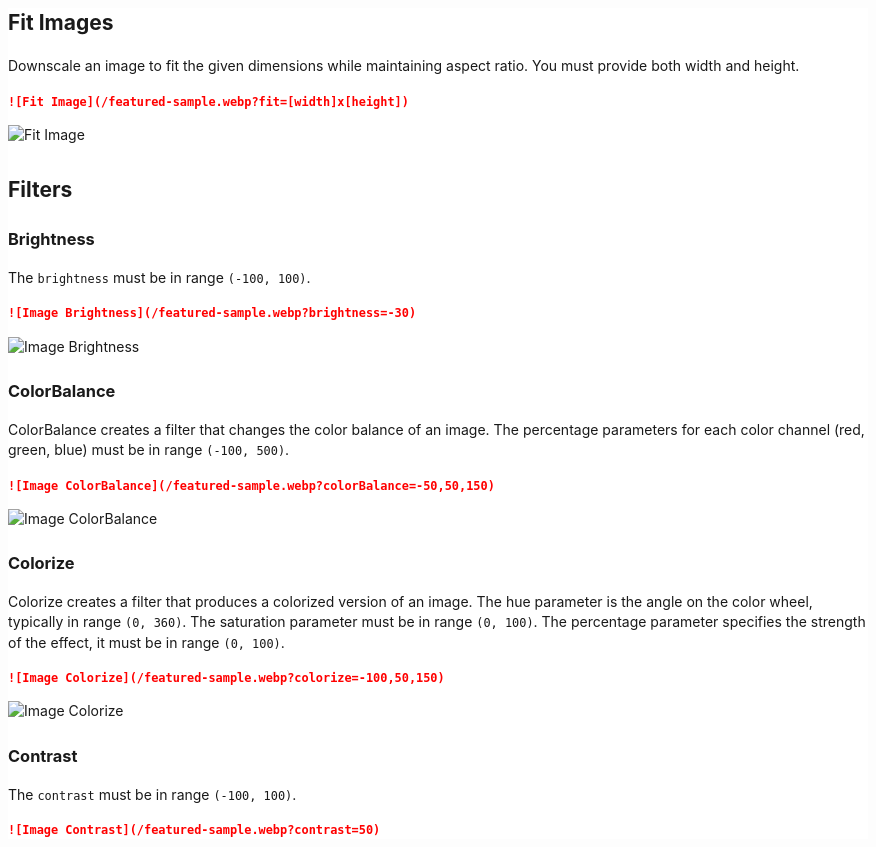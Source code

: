 ## Fit Images

Downscale an image to fit the given dimensions while maintaining aspect ratio. You must provide both width and height.

```markdown
![Fit Image](/featured-sample.webp?fit=[width]x[height])
```

![Fit Image](/featured-sample.webp?fit=200x100)

## Filters

### Brightness

The `brightness` must be in range `(-100, 100)`.

```markdown
![Image Brightness](/featured-sample.webp?brightness=-30)
```

![Image Brightness](/featured-sample.webp?fit=200x200&brightness=-30)

### ColorBalance

ColorBalance creates a filter that changes the color balance of an image. The percentage parameters for each color channel (red, green, blue) must be in range `(-100, 500)`.

```markdown
![Image ColorBalance](/featured-sample.webp?colorBalance=-50,50,150)
```

![Image ColorBalance](/featured-sample.webp?fit=200x200&colorBalance=-50,50,150)

### Colorize

Colorize creates a filter that produces a colorized version of an image. The hue parameter is the angle on the color wheel, typically in range `(0, 360)`. The saturation parameter must be in range `(0, 100)`. The percentage parameter specifies the strength of the effect, it must be in range `(0, 100)`.

```markdown
![Image Colorize](/featured-sample.webp?colorize=-100,50,150)
```

![Image Colorize](/featured-sample.webp?fit=200x200&colorize=100,50,150)

### Contrast

The `contrast` must be in range `(-100, 100)`.

```markdown
![Image Contrast](/featured-sample.webp?contrast=50)
```


[^1]: When using the `Crop` or `Fill` method, the anchor determines the placement of the crop box. You may specify `TopLeft`, `Top`, `TopRight`, `Left`, `Center`, `Right`, `BottomLeft`, `Bottom`, `BottomRight`, or `Smart`. The default value is `Smart`.